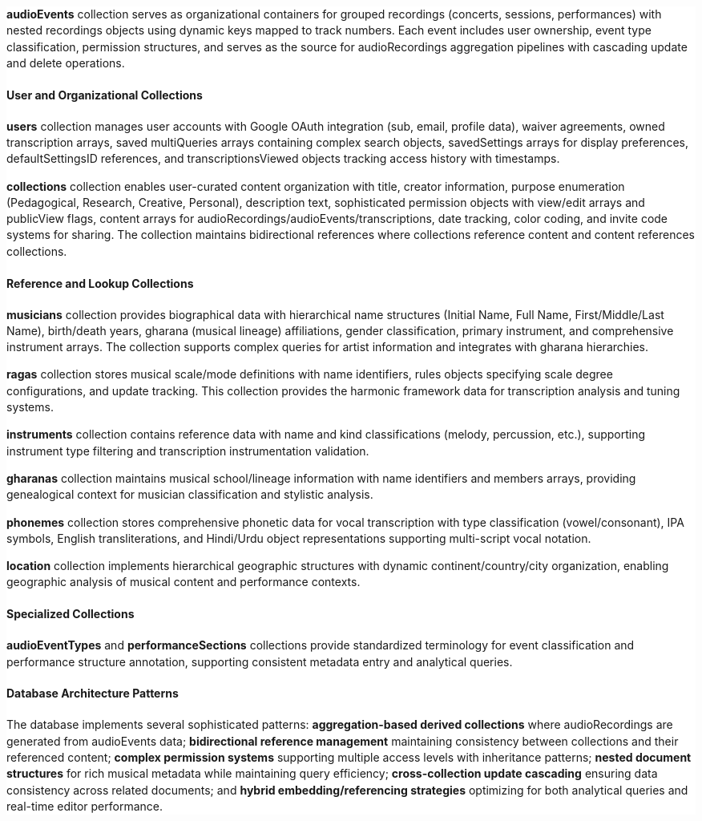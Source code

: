 **audioEvents** collection serves as organizational containers for grouped recordings (concerts, sessions, performances) with nested recordings objects using dynamic keys mapped to track numbers. Each event includes user ownership, event type classification, permission structures, and serves as the source for audioRecordings aggregation pipelines with cascading update and delete operations.

#### **User and Organizational Collections**

**users** collection manages user accounts with Google OAuth integration (sub, email, profile data), waiver agreements, owned transcription arrays, saved multiQueries arrays containing complex search objects, savedSettings arrays for display preferences, defaultSettingsID references, and transcriptionsViewed objects tracking access history with timestamps.

**collections** collection enables user-curated content organization with title, creator information, purpose enumeration (Pedagogical, Research, Creative, Personal), description text, sophisticated permission objects with view/edit arrays and publicView flags, content arrays for audioRecordings/audioEvents/transcriptions, date tracking, color coding, and invite code systems for sharing. The collection maintains bidirectional references where collections reference content and content references collections.

#### **Reference and Lookup Collections**

**musicians** collection provides biographical data with hierarchical name structures (Initial Name, Full Name, First/Middle/Last Name), birth/death years, gharana (musical lineage) affiliations, gender classification, primary instrument, and comprehensive instrument arrays. The collection supports complex queries for artist information and integrates with gharana hierarchies.

**ragas** collection stores musical scale/mode definitions with name identifiers, rules objects specifying scale degree configurations, and update tracking. This collection provides the harmonic framework data for transcription analysis and tuning systems.

**instruments** collection contains reference data with name and kind classifications (melody, percussion, etc.), supporting instrument type filtering and transcription instrumentation validation.

**gharanas** collection maintains musical school/lineage information with name identifiers and members arrays, providing genealogical context for musician classification and stylistic analysis.

**phonemes** collection stores comprehensive phonetic data for vocal transcription with type classification (vowel/consonant), IPA symbols, English transliterations, and Hindi/Urdu object representations supporting multi-script vocal notation.

**location** collection implements hierarchical geographic structures with dynamic continent/country/city organization, enabling geographic analysis of musical content and performance contexts.

#### **Specialized Collections**

**audioEventTypes** and **performanceSections** collections provide standardized terminology for event classification and performance structure annotation, supporting consistent metadata entry and analytical queries.

#### **Database Architecture Patterns**

The database implements several sophisticated patterns: **aggregation-based derived collections** where audioRecordings are generated from audioEvents data; **bidirectional reference management** maintaining consistency between collections and their referenced content; **complex permission systems** supporting multiple access levels with inheritance patterns; **nested document structures** for rich musical metadata while maintaining query efficiency; **cross-collection update cascading** ensuring data consistency across related documents; and **hybrid embedding/referencing strategies** optimizing for both analytical queries and real-time editor performance.

